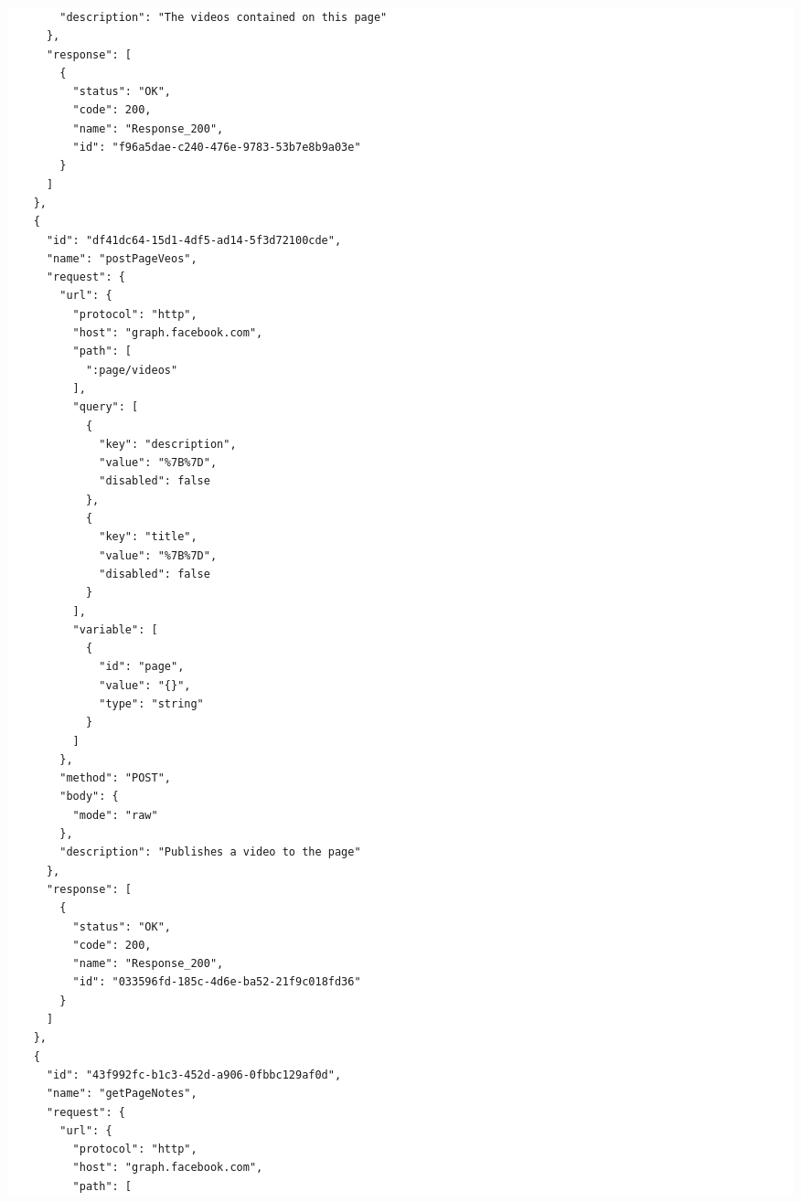             "description": "The videos contained on this page"
          },
          "response": [
            {
              "status": "OK",
              "code": 200,
              "name": "Response_200",
              "id": "f96a5dae-c240-476e-9783-53b7e8b9a03e"
            }
          ]
        },
        {
          "id": "df41dc64-15d1-4df5-ad14-5f3d72100cde",
          "name": "postPageVeos",
          "request": {
            "url": {
              "protocol": "http",
              "host": "graph.facebook.com",
              "path": [
                ":page/videos"
              ],
              "query": [
                {
                  "key": "description",
                  "value": "%7B%7D",
                  "disabled": false
                },
                {
                  "key": "title",
                  "value": "%7B%7D",
                  "disabled": false
                }
              ],
              "variable": [
                {
                  "id": "page",
                  "value": "{}",
                  "type": "string"
                }
              ]
            },
            "method": "POST",
            "body": {
              "mode": "raw"
            },
            "description": "Publishes a video to the page"
          },
          "response": [
            {
              "status": "OK",
              "code": 200,
              "name": "Response_200",
              "id": "033596fd-185c-4d6e-ba52-21f9c018fd36"
            }
          ]
        },
        {
          "id": "43f992fc-b1c3-452d-a906-0fbbc129af0d",
          "name": "getPageNotes",
          "request": {
            "url": {
              "protocol": "http",
              "host": "graph.facebook.com",
              "path": [